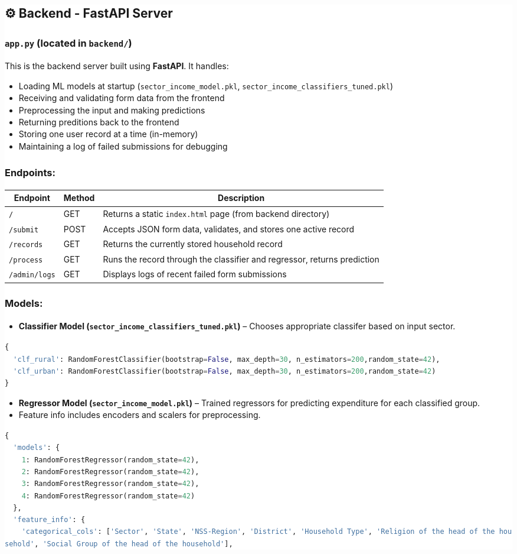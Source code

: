 
## ⚙️ Backend - FastAPI Server

### `app.py` (located in `backend/`)

This is the backend server built using **FastAPI**. It handles:

* Loading ML models at startup (`sector_income_model.pkl`, `sector_income_classifiers_tuned.pkl`)
* Receiving and validating form data from the frontend
* Preprocessing the input and making predictions
* Returning preditions back to the frontend
* Storing one user record at a time (in-memory)
* Maintaining a log of failed submissions for debugging

### Endpoints:

| Endpoint      | Method | Description                                                              |
| ------------- | ------ | ------------------------------------------------------------------------ |
| `/`           | GET    | Returns a static `index.html` page (from backend directory)              |
| `/submit`     | POST   | Accepts JSON form data, validates, and stores one active record          |
| `/records`    | GET    | Returns the currently stored household record                            |
| `/process`    | GET    | Runs the record through the classifier and regressor, returns prediction |
| `/admin/logs` | GET    | Displays logs of recent failed form submissions                          |

### Models:

* **Classifier Model (`sector_income_classifiers_tuned.pkl`)** – Chooses appropriate classifer based on input sector.
```py
{
  'clf_rural': RandomForestClassifier(bootstrap=False, max_depth=30, n_estimators=200,random_state=42),
  'clf_urban': RandomForestClassifier(bootstrap=False, max_depth=30, n_estimators=200,random_state=42)
}
```
* **Regressor Model (`sector_income_model.pkl`)** – Trained regressors for predicting expenditure for each classified group.
* Feature info includes encoders and scalers for preprocessing.
```py
{
  'models': {
    1: RandomForestRegressor(random_state=42),
    2: RandomForestRegressor(random_state=42),
    3: RandomForestRegressor(random_state=42),
    4: RandomForestRegressor(random_state=42)
  },
  'feature_info': {
    'categorical_cols': ['Sector', 'State', 'NSS-Region', 'District', 'Household Type', 'Religion of the head of the household', 'Social Group of the head of the household'],
```